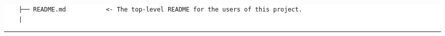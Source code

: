 ```
    ├── README.md           <- The top-level README for the users of this project.
    |
```
--------
